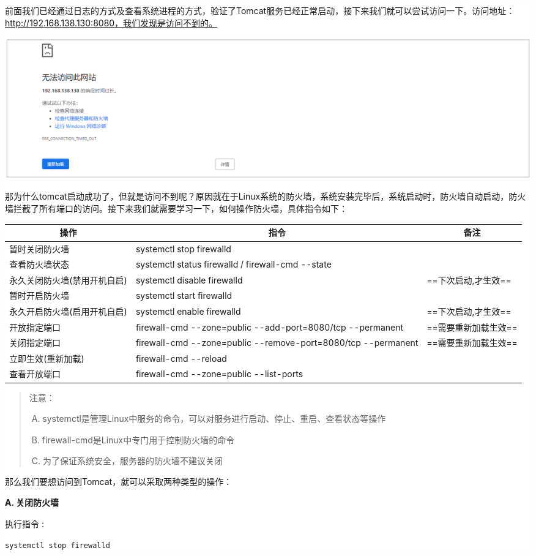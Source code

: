 前面我们已经通过日志的方式及查看系统进程的方式，验证了Tomcat服务已经正常启动，接下来我们就可以尝试访问一下。访问地址：http://192.168.138.130:8080，我们发现是访问不到的。

![image-20210814230753600](assets/image-20210814230753600.png)

那为什么tomcat启动成功了，但就是访问不到呢？原因就在于Linux系统的防火墙，系统安装完毕后，系统启动时，防火墙自动启动，防火墙拦截了所有端口的访问。接下来我们就需要学习一下，如何操作防火墙，具体指令如下：

| 操作                         | 指令                                                         | 备注                 |
| ---------------------------- | ------------------------------------------------------------ | -------------------- |
| 暂时关闭防火墙               | systemctl stop firewalld                                     |                      |
| 查看防火墙状态               | systemctl status firewalld / firewall-cmd --state            |                      |
| 永久关闭防火墙(禁用开机自启) | systemctl disable firewalld                                  | ==下次启动,才生效==  |
| 暂时开启防火墙               | systemctl start firewalld                                    |                      |
| 永久开启防火墙(启用开机自启) | systemctl enable firewalld                                   | ==下次启动,才生效==  |
| 开放指定端口                 | firewall-cmd --zone=public --add-port=8080/tcp --permanent   | ==需要重新加载生效== |
| 关闭指定端口                 | firewall-cmd --zone=public --remove-port=8080/tcp --permanent | ==需要重新加载生效== |
| 立即生效(重新加载)           | firewall-cmd --reload                                        |                      |
| 查看开放端口                 | firewall-cmd --zone=public --list-ports                      |                      |

> 注意：
>
> ​	A. systemctl是管理Linux中服务的命令，可以对服务进行启动、停止、重启、查看状态等操作
>
> ​	B. firewall-cmd是Linux中专门用于控制防火墙的命令
>
> ​	C. 为了保证系统安全，服务器的防火墙不建议关闭



那么我们要想访问到Tomcat，就可以采取两种类型的操作：

**A. 关闭防火墙**

执行指令 :

```
systemctl stop firewalld
```
